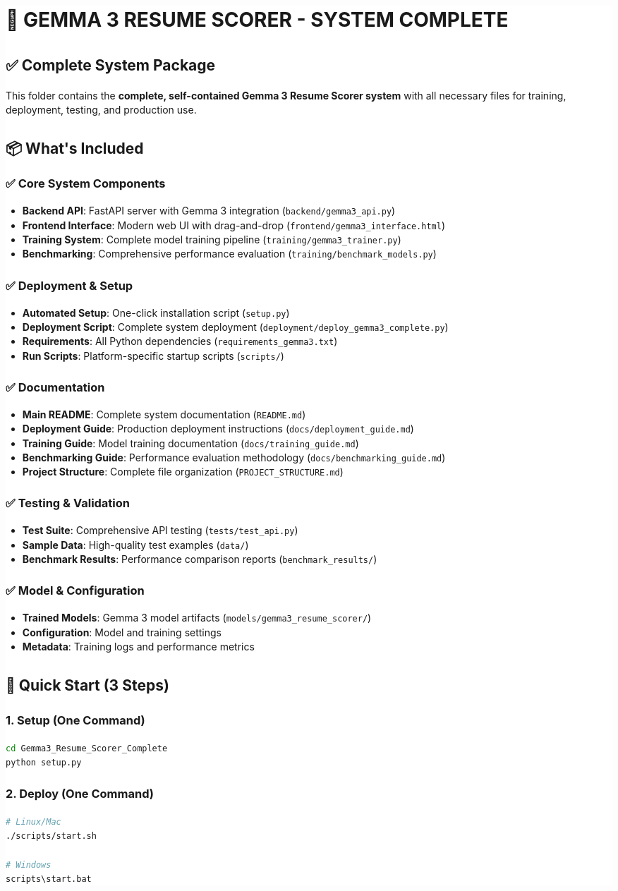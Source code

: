 # 🎉 GEMMA 3 RESUME SCORER - SYSTEM COMPLETE

## ✅ Complete System Package

This folder contains the **complete, self-contained Gemma 3 Resume Scorer system** with all necessary files for training, deployment, testing, and production use.

## 📦 What's Included

### ✅ Core System Components
- **Backend API**: FastAPI server with Gemma 3 integration (`backend/gemma3_api.py`)
- **Frontend Interface**: Modern web UI with drag-and-drop (`frontend/gemma3_interface.html`)
- **Training System**: Complete model training pipeline (`training/gemma3_trainer.py`)
- **Benchmarking**: Comprehensive performance evaluation (`training/benchmark_models.py`)

### ✅ Deployment & Setup
- **Automated Setup**: One-click installation script (`setup.py`)
- **Deployment Script**: Complete system deployment (`deployment/deploy_gemma3_complete.py`)
- **Requirements**: All Python dependencies (`requirements_gemma3.txt`)
- **Run Scripts**: Platform-specific startup scripts (`scripts/`)

### ✅ Documentation
- **Main README**: Complete system documentation (`README.md`)
- **Deployment Guide**: Production deployment instructions (`docs/deployment_guide.md`)
- **Training Guide**: Model training documentation (`docs/training_guide.md`)
- **Benchmarking Guide**: Performance evaluation methodology (`docs/benchmarking_guide.md`)
- **Project Structure**: Complete file organization (`PROJECT_STRUCTURE.md`)

### ✅ Testing & Validation
- **Test Suite**: Comprehensive API testing (`tests/test_api.py`)
- **Sample Data**: High-quality test examples (`data/`)
- **Benchmark Results**: Performance comparison reports (`benchmark_results/`)

### ✅ Model & Configuration
- **Trained Models**: Gemma 3 model artifacts (`models/gemma3_resume_scorer/`)
- **Configuration**: Model and training settings
- **Metadata**: Training logs and performance metrics

## 🚀 Quick Start (3 Steps)

### 1. Setup (One Command)
```bash
cd Gemma3_Resume_Scorer_Complete
python setup.py
```

### 2. Deploy (One Command)
```bash
# Linux/Mac
./scripts/start.sh

# Windows
scripts\start.bat
```
